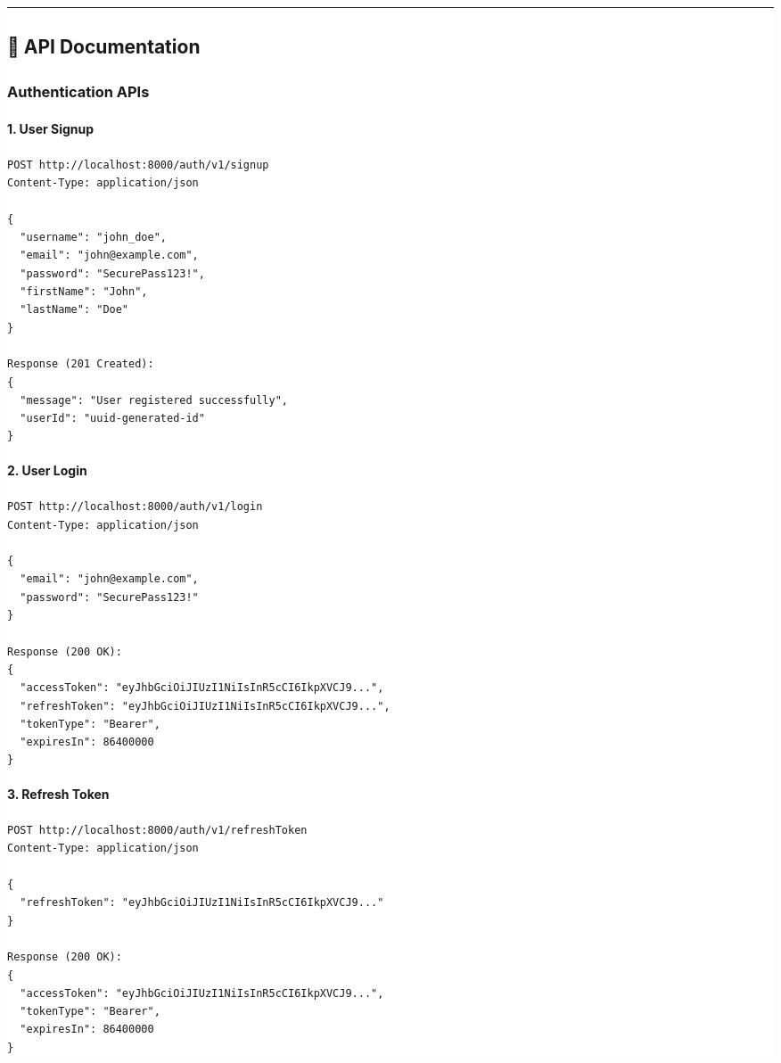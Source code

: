 
---

## 📖 API Documentation

### Authentication APIs

#### 1. User Signup
```http
POST http://localhost:8000/auth/v1/signup
Content-Type: application/json

{
  "username": "john_doe",
  "email": "john@example.com",
  "password": "SecurePass123!",
  "firstName": "John",
  "lastName": "Doe"
}

Response (201 Created):
{
  "message": "User registered successfully",
  "userId": "uuid-generated-id"
}
```

#### 2. User Login
```http
POST http://localhost:8000/auth/v1/login
Content-Type: application/json

{
  "email": "john@example.com",
  "password": "SecurePass123!"
}

Response (200 OK):
{
  "accessToken": "eyJhbGciOiJIUzI1NiIsInR5cCI6IkpXVCJ9...",
  "refreshToken": "eyJhbGciOiJIUzI1NiIsInR5cCI6IkpXVCJ9...",
  "tokenType": "Bearer",
  "expiresIn": 86400000
}
```

#### 3. Refresh Token
```http
POST http://localhost:8000/auth/v1/refreshToken
Content-Type: application/json

{
  "refreshToken": "eyJhbGciOiJIUzI1NiIsInR5cCI6IkpXVCJ9..."
}

Response (200 OK):
{
  "accessToken": "eyJhbGciOiJIUzI1NiIsInR5cCI6IkpXVCJ9...",
  "tokenType": "Bearer",
  "expiresIn": 86400000
}
```
